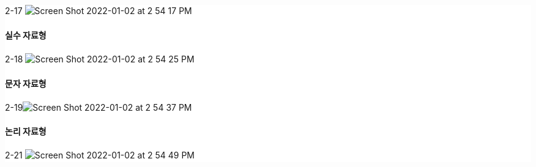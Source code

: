 2-17
<img width="676" alt="Screen Shot 2022-01-02 at 2 54 17 PM" src="https://user-images.githubusercontent.com/88222461/147867535-c5936946-aeb7-4b86-9a9b-c5d667974661.png">

#### 실수 자료형

2-18
<img width="600" alt="Screen Shot 2022-01-02 at 2 54 25 PM" src="https://user-images.githubusercontent.com/88222461/147867539-1bb0252c-d3a0-4ecb-bdf3-c80e4097ab43.png">

#### 문자 자료형

2-19<img width="613" alt="Screen Shot 2022-01-02 at 2 54 37 PM" src="https://user-images.githubusercontent.com/88222461/147867544-2aef5a31-ca1c-4061-b6ea-604af7262f67.png">


#### 논리 자료형

2-21
<img width="679" alt="Screen Shot 2022-01-02 at 2 54 49 PM" src="https://user-images.githubusercontent.com/88222461/147867547-ba436abe-751b-461e-87f4-0b25c42779dc.png">







